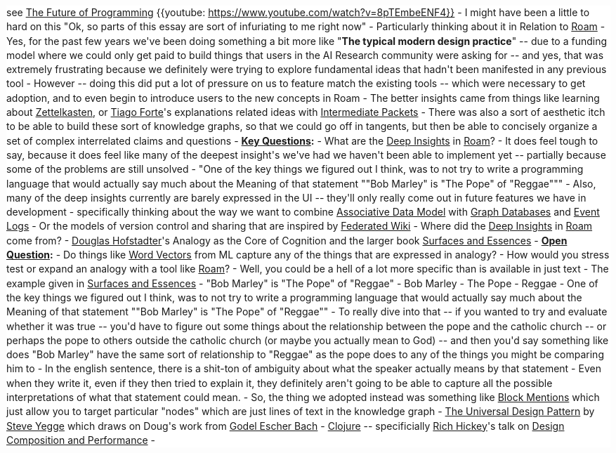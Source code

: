 see [The Future of Programming](<The Future of Programming.md>) {{youtube: https://www.youtube.com/watch?v=8pTEmbeENF4}}
            - I might have been a little to hard on this "Ok, so parts of this essay are sort of infuriating to me right now"
                - Particularly thinking about it in Relation to [Roam](<Roam.md>)
                    - Yes, for the past few years we've been doing something a bit more like "__The typical modern design practice__" -- due to a funding model where we could only get paid to build things that users in the AI Research community were asking for -- and yes, that was extremely frustrating because we definitely were trying to explore fundamental ideas that hadn't been manifested in any previous tool
                        - However -- doing this did put a lot of pressure on us to feature match the existing tools -- which were necessary to get adoption, and to even begin to introduce users to the new concepts in Roam
                    - The better insights came from things like learning about [Zettelkasten](<Zettelkasten.md>), or [Tiago Forte](<Tiago Forte.md>)'s explanations related ideas with [Intermediate Packets](<Intermediate Packets.md>)
                        - There was also a sort of aesthetic itch to be able to build these sort of knowledge graphs, so that we could go off in tangents, but then be able to concisely organize a set of complex interrelated claims and questions
                - **[Key Questions](<Key Questions.md>):**
                    - What are the [Deep Insights](<Deep Insights.md>) in [Roam](<Roam.md>)?
                        - It does feel tough to say, because it does feel like many of the deepest insight's we've had we haven't been able to implement yet -- partially because some of the problems are still unsolved 
                            - "One of the key things we figured out I think, was to not try to write a programming language that would actually say much about the Meaning of that statement ""Bob Marley" is "The Pope" of "Reggae"""
                            - Also, many of the deep insights currently are barely expressed in the UI -- they'll only really come out in future features we have in development
                                - specifically thinking about the way we want to combine [Associative Data Model](<Associative Data Model.md>) with [Graph Databases](<Graph Databases.md>) and [Event Logs](<Event Logs.md>)
                                - Or the models of version control and sharing that are inspired by [Federated Wiki](<Federated Wiki.md>)
                    - Where did the [Deep Insights](<Deep Insights.md>) in [Roam](<Roam.md>) come from?
                        - [Douglas Hofstadter](<Douglas Hofstadter.md>)'s Analogy as the Core of Cognition and the larger book [Surfaces and Essences](<Surfaces and Essences.md>)
                            - **[Open Question](<Open Question.md>):**
                                - Do things like [Word Vectors](<Word Vectors.md>) from ML capture any of the things that are expressed in analogy?
                                - How would you stress test or expand an analogy with a tool like [Roam](<Roam.md>)?
                                    - Well, you could be a hell of a lot more specific than is available in just text
                                        - The example given in [Surfaces and Essences](<Surfaces and Essences.md>)
                                            - "Bob Marley" is "The Pope" of "Reggae"
                                                - Bob Marley
                                                - The Pope
                                                - Reggae
                                    - One of the key things we figured out I think, was to not try to write a programming language that would actually say much about the Meaning of that statement ""Bob Marley" is "The Pope" of "Reggae""
                                        - To really dive into that -- if you wanted to try and evaluate whether it was true -- you'd have to figure out some things about the relationship between the pope and the catholic church -- or perhaps the pope to others outside the catholic church (or maybe you actually mean to God) -- and then you'd say something like does "Bob Marley" have the same sort of relationship to "Reggae" as the pope does to any of the things you might be comparing him to
                                            - In the english sentence, there is a shit-ton of ambiguity about what the speaker actually means by that statement
                                                - Even when they write it, even if they then tried to explain it, they  definitely aren't going to be able to capture all the possible interpretations of what that statement could mean. 
                                                - So, the thing we adopted instead was something like [Block Mentions](<Block Mentions.md>) which just allow you to target particular "nodes" which are just lines of text in the knowledge graph
                        - [The Universal Design Pattern](<The Universal Design Pattern.md>) by [Steve Yegge](<Steve Yegge.md>) which draws on Doug's work from [Godel Escher Bach](<Godel Escher Bach.md>)
                        - [Clojure](<Clojure.md>) -- specificially [Rich Hickey](<Rich Hickey.md>)'s talk on [Design Composition and Performance](<Design Composition and Performance.md>)
                        - 